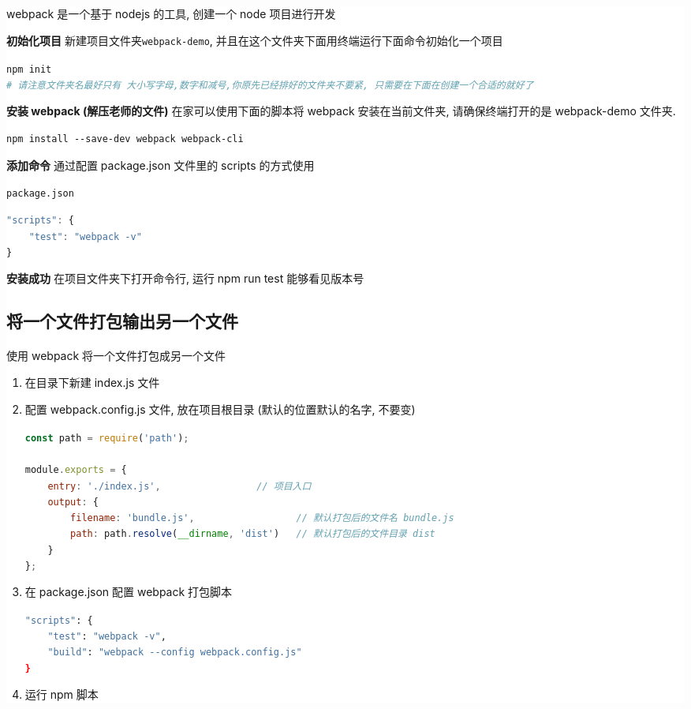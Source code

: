 webpack 是一个基于 nodejs 的工具, 创建一个 node 项目进行开发

**初始化项目** 新建项目文件夹`webpack-demo`, 并且在这个文件夹下面用终端运行下面命令初始化一个项目

```bash
npm init
# 请注意文件夹名最好只有 大小写字母,数字和减号,你原先已经排好的文件夹不要紧, 只需要在下面在创建一个合适的就好了
```

**安装 webpack (解压老师的文件)** 在家可以使用下面的脚本将 webpack 安装在当前文件夹, 请确保终端打开的是 webpack-demo 文件夹.

```
npm install --save-dev webpack webpack-cli
```

**添加命令** 通过配置 package.json 文件里的 scripts 的方式使用

`package.json`

```js
"scripts": {
    "test": "webpack -v"
}
```

**安装成功** 在项目文件夹下打开命令行, 运行 npm run test 能够看见版本号



## 将一个文件打包输出另一个文件

使用 webpack 将一个文件打包成另一个文件

1. 在目录下新建 index.js 文件

2. 配置 webpack.config.js 文件, 放在项目根目录 (默认的位置默认的名字, 不要变)

   ```js
   const path = require('path');
   
   module.exports = {
       entry: './index.js',					// 项目入口
       output: {
           filename: 'bundle.js',                  // 默认打包后的文件名 bundle.js
           path: path.resolve(__dirname, 'dist')   // 默认打包后的文件目录 dist
       }
   };
   ```

   

3. 在 package.json 配置 webpack 打包脚本

   ```bash
   "scripts": {
       "test": "webpack -v",
       "build": "webpack --config webpack.config.js"
   }
   ```

4. 运行 npm 脚本
